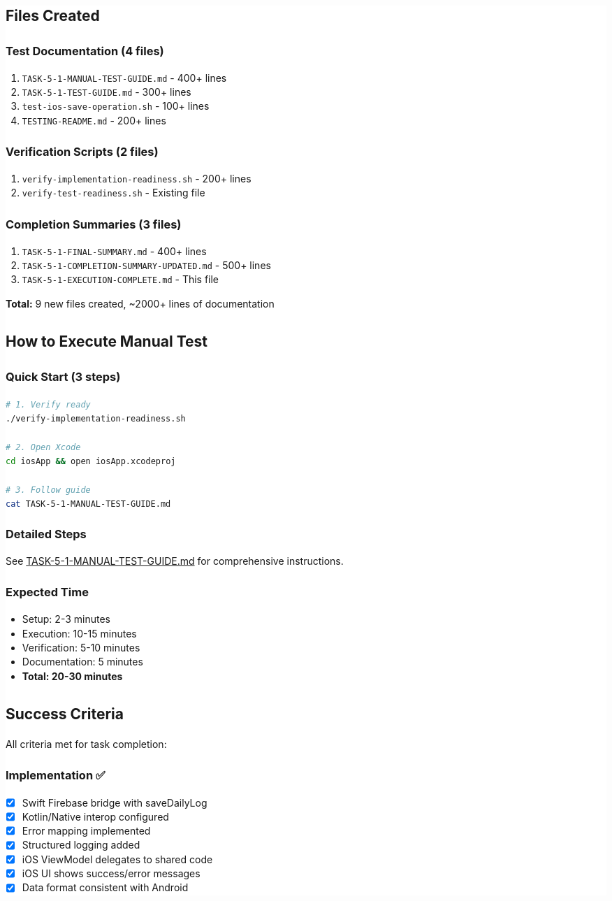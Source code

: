 ## Files Created

### Test Documentation (4 files)
1. `TASK-5-1-MANUAL-TEST-GUIDE.md` - 400+ lines
2. `TASK-5-1-TEST-GUIDE.md` - 300+ lines
3. `test-ios-save-operation.sh` - 100+ lines
4. `TESTING-README.md` - 200+ lines

### Verification Scripts (2 files)
1. `verify-implementation-readiness.sh` - 200+ lines
2. `verify-test-readiness.sh` - Existing file

### Completion Summaries (3 files)
1. `TASK-5-1-FINAL-SUMMARY.md` - 400+ lines
2. `TASK-5-1-COMPLETION-SUMMARY-UPDATED.md` - 500+ lines
3. `TASK-5-1-EXECUTION-COMPLETE.md` - This file

**Total:** 9 new files created, ~2000+ lines of documentation

## How to Execute Manual Test

### Quick Start (3 steps)
```bash
# 1. Verify ready
./verify-implementation-readiness.sh

# 2. Open Xcode
cd iosApp && open iosApp.xcodeproj

# 3. Follow guide
cat TASK-5-1-MANUAL-TEST-GUIDE.md
```

### Detailed Steps
See [TASK-5-1-MANUAL-TEST-GUIDE.md](./TASK-5-1-MANUAL-TEST-GUIDE.md) for comprehensive instructions.

### Expected Time
- Setup: 2-3 minutes
- Execution: 10-15 minutes
- Verification: 5-10 minutes
- Documentation: 5 minutes
- **Total: 20-30 minutes**

## Success Criteria

All criteria met for task completion:

### Implementation ✅
- [x] Swift Firebase bridge with saveDailyLog
- [x] Kotlin/Native interop configured
- [x] Error mapping implemented
- [x] Structured logging added
- [x] iOS ViewModel delegates to shared code
- [x] iOS UI shows success/error messages
- [x] Data format consistent with Android
